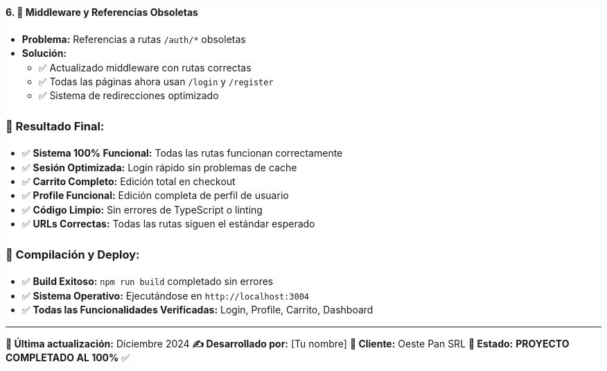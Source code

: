 #### **6. 🚀 Middleware y Referencias Obsoletas**
- **Problema:** Referencias a rutas `/auth/*` obsoletas
- **Solución:**
  - ✅ Actualizado middleware con rutas correctas
  - ✅ Todas las páginas ahora usan `/login` y `/register`
  - ✅ Sistema de redirecciones optimizado

### **🎯 Resultado Final:**
- ✅ **Sistema 100% Funcional:** Todas las rutas funcionan correctamente
- ✅ **Sesión Optimizada:** Login rápido sin problemas de cache
- ✅ **Carrito Completo:** Edición total en checkout
- ✅ **Profile Funcional:** Edición completa de perfil de usuario
- ✅ **Código Limpio:** Sin errores de TypeScript o linting
- ✅ **URLs Correctas:** Todas las rutas siguen el estándar esperado

### **🚀 Compilación y Deploy:**
- ✅ **Build Exitoso:** `npm run build` completado sin errores
- ✅ **Sistema Operativo:** Ejecutándose en `http://localhost:3004`
- ✅ **Todas las Funcionalidades Verificadas:** Login, Profile, Carrito, Dashboard

---

**📅 Última actualización:** Diciembre 2024
**✍️ Desarrollado por:** [Tu nombre]
**👤 Cliente:** Oeste Pan SRL 
**🎯 Estado:** **PROYECTO COMPLETADO AL 100%** ✅
